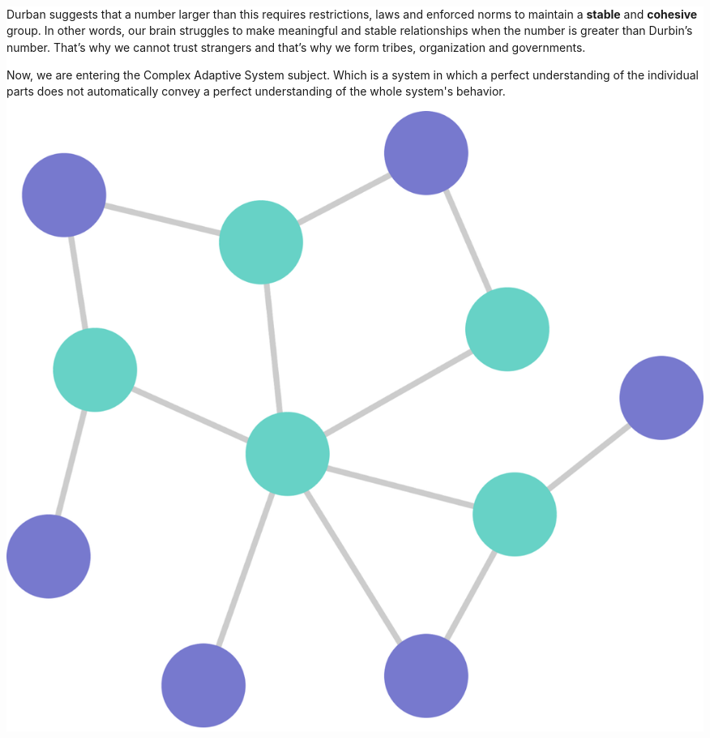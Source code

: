   <div class="container">
    <div class="left text">
      <p>
        Durban suggests that a number larger than this requires restrictions, laws and enforced norms to maintain a
        <b>stable</b> and <b>cohesive</b> group. In other words, our brain struggles to make meaningful and stable
        relationships when the number is greater than Durbin’s number. That’s why we cannot trust strangers and that’s why
        we form tribes, organization and governments.
      </p>
      <p>
        Now, we are entering the Complex Adaptive System subject. Which is a system in which a perfect understanding of the
        individual parts does not automatically convey a perfect understanding of the whole system's behavior.
      </p>
    </div>
    <div class="right image">
      <img src="/assets/images/leadership/graph.jpg" />
    </div>
  </div>
